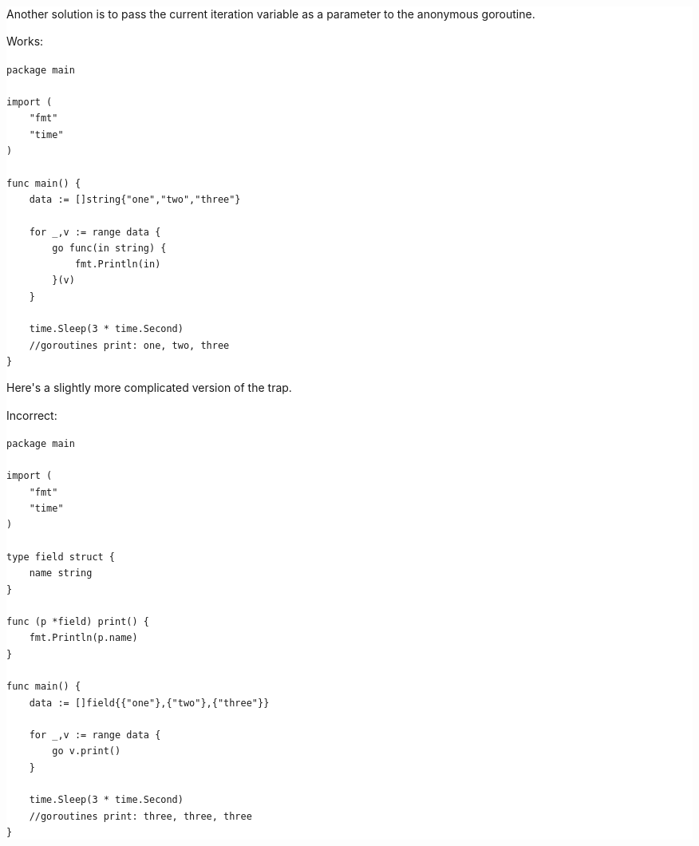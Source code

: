 Another solution is to pass the current iteration variable as a parameter to the anonymous goroutine.

Works:

```
package main

import (
    "fmt"
    "time"
)

func main() {
    data := []string{"one","two","three"}

    for _,v := range data {
        go func(in string) {
            fmt.Println(in)
        }(v)
    }

    time.Sleep(3 * time.Second)
    //goroutines print: one, two, three
}
```

Here's a slightly more complicated version of the trap.

Incorrect:

```
package main

import (
    "fmt"
    "time"
)

type field struct {
    name string
}

func (p *field) print() {
    fmt.Println(p.name)
}

func main() {
    data := []field{{"one"},{"two"},{"three"}}

    for _,v := range data {
        go v.print()
    }

    time.Sleep(3 * time.Second)
    //goroutines print: three, three, three
}
```
